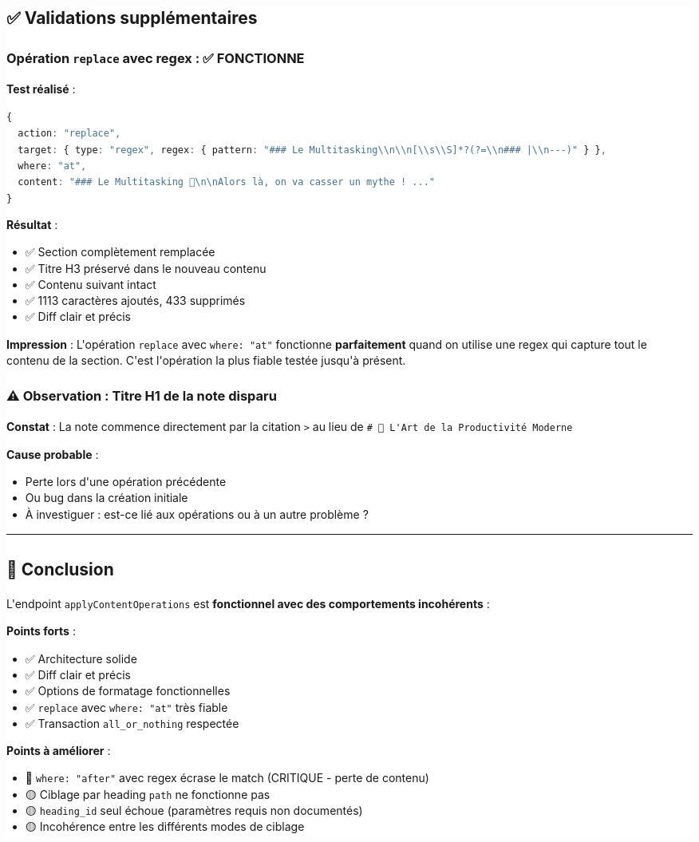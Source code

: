 ## ✅ Validations supplémentaires

### Opération `replace` avec regex : ✅ FONCTIONNE

**Test réalisé** :
```typescript
{
  action: "replace",
  target: { type: "regex", regex: { pattern: "### Le Multitasking\\n\\n[\\s\\S]*?(?=\\n### |\\n---)" } },
  where: "at",
  content: "### Le Multitasking 🤹\n\nAlors là, on va casser un mythe ! ..."
}
```

**Résultat** :
- ✅ Section complètement remplacée
- ✅ Titre H3 préservé dans le nouveau contenu
- ✅ Contenu suivant intact
- ✅ 1113 caractères ajoutés, 433 supprimés
- ✅ Diff clair et précis

**Impression** : 
L'opération `replace` avec `where: "at"` fonctionne **parfaitement** quand on utilise une regex qui capture tout le contenu de la section. C'est l'opération la plus fiable testée jusqu'à présent.

### ⚠️ Observation : Titre H1 de la note disparu

**Constat** :
La note commence directement par la citation `>` au lieu de `# 🚀 L'Art de la Productivité Moderne`

**Cause probable** :
- Perte lors d'une opération précédente
- Ou bug dans la création initiale
- À investiguer : est-ce lié aux opérations ou à un autre problème ?

---

## 🎯 Conclusion

L'endpoint `applyContentOperations` est **fonctionnel avec des comportements incohérents** :

**Points forts** :
- ✅ Architecture solide
- ✅ Diff clair et précis
- ✅ Options de formatage fonctionnelles
- ✅ `replace` avec `where: "at"` très fiable
- ✅ Transaction `all_or_nothing` respectée

**Points à améliorer** :
- 🔴 `where: "after"` avec regex écrase le match (CRITIQUE - perte de contenu)
- 🟡 Ciblage par heading `path` ne fonctionne pas
- 🟡 `heading_id` seul échoue (paramètres requis non documentés)
- 🟡 Incohérence entre les différents modes de ciblage
